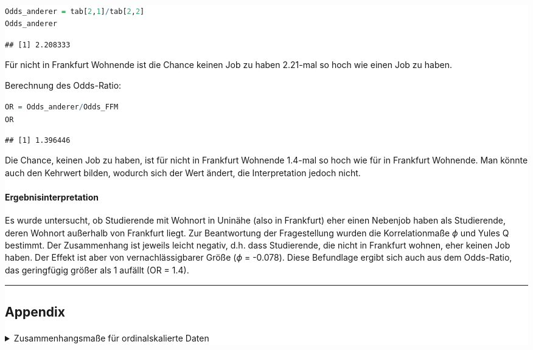 ```r
Odds_anderer = tab[2,1]/tab[2,2]
Odds_anderer
```

```
## [1] 2.208333
```

Für nicht in Frankfurt Wohnende ist die Chance keinen Job zu haben 2.21-mal so hoch wie einen Job zu haben. 

Berechnung des Odds-Ratio:

```r
OR = Odds_anderer/Odds_FFM
OR
```

```
## [1] 1.396446
```

Die Chance, keinen Job zu haben, ist für nicht in Frankfurt Wohnende 1.4-mal so hoch wie für in Frankfurt Wohnende. Man könnte auch den Kehrwert bilden, wodurch sich der Wert ändert, die Interpretation jedoch nicht. 

#### Ergebnisinterpretation

Es wurde untersucht, ob Studierende mit Wohnort in Uninähe (also in Frankfurt) eher einen Nebenjob haben als Studierende, deren Wohnort außerhalb von Frankfurt liegt. Zur Beantwortung der Fragestellung wurden die Korrelationmaße $\phi$ und Yules Q bestimmt. Der Zusammenhang ist jeweils leicht negativ, d.h. dass Studierende, die nicht in Frankfurt wohnen, eher keinen Job haben. Der Effekt ist aber von vernachlässigbarer Größe ($\phi$ = -0.078). 
Diese Befundlage ergibt sich auch aus dem Odds-Ratio, das geringfügig größer als 1 aufällt (OR = 1.4).


***

## Appendix 

<details><summary>Zusammenhangsmaße für ordinalskalierte Daten</summary></details>



